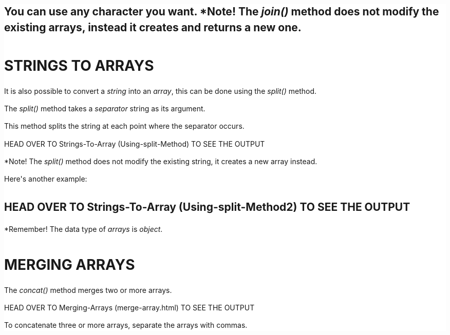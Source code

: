 You can use any character you want.
*Note! The *join()* method does not modify the existing arrays, instead it creates and returns a new one.
---------------------------------------------------------------------


# STRINGS TO ARRAYS
It is also possible to convert a *string* into an *array*, this can be done using the *split()* method.

The *split()* method takes a *separator* string as its argument.

This method splits the string at each point where the separator occurs.

<script>
    var string = "Making Serious Progress.";
    var arr = string.split(" ");
    document.write(typeof arr + ": " + arr);
</script>

HEAD OVER TO Strings-To-Array (Using-split-Method) TO SEE THE OUTPUT

*Note! The *split()* method does not modify the existing string, it creates a new array instead.

Here's another example:
<script>
    var string = "Making-Serious-Progress.";
    var arr = string.split("-");
    document.write(typeof arr + ": " + arr);
</script>

HEAD OVER TO Strings-To-Array (Using-split-Method2) TO SEE THE OUTPUT
---------------------------------------------------------------------

*Remember! The data type of *arrays* is *object*.

# MERGING ARRAYS
The *concat()* method merges two or more arrays.

<script>
    var animals = ["Lion", "Tiger", "Panther"];
    var animals2 = ["Dog", "Fowl", "Goat"];

    var arr = animals.concat(animals2);

    document.write(arr);
</script>

HEAD OVER TO Merging-Arrays (merge-array.html) TO SEE THE OUTPUT

To concatenate three or more arrays, separate the arrays with commas.

<script>
    var number1 = [1, 2, 3];
    var number2 = [4, 5, 6];
    var number3 = [7, 8, 9];
